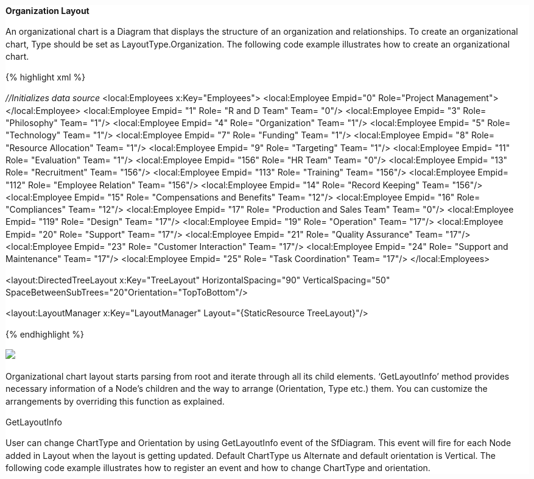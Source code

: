 **Organization Layout**  

An organizational chart is a Diagram that displays the structure of an organization and relationships. To create an organizational chart, Type should be set as LayoutType.Organization. The following code example illustrates how to create an organizational chart. 

{% highlight xml %}

_//Initializes data source_
<local:Employees x:Key="Employees">
<local:Employee Empid="0" Role="Project Management"></local:Employee>
<local:Employee Empid= "1"  Role= "R and D Team" Team= "0"/>
<local:Employee Empid= "3"  Role= "Philosophy" Team= "1"/>
<local:Employee Empid= "4"  Role= "Organization" Team= "1"/>
<local:Employee Empid= "5"  Role= "Technology" Team= "1"/>
<local:Employee Empid= "7"  Role= "Funding" Team= "1"/>
<local:Employee Empid= "8"  Role= "Resource Allocation" Team= "1"/>
<local:Employee Empid= "9"  Role= "Targeting" Team= "1"/>
<local:Employee Empid= "11"  Role= "Evaluation" Team= "1"/>
<local:Employee Empid= "156"  Role= "HR Team" Team= "0"/>
<local:Employee Empid= "13"  Role= "Recruitment" Team= "156"/>
<local:Employee Empid= "113"  Role= "Training" Team= "156"/>
<local:Employee Empid= "112"  Role= "Employee Relation" Team= "156"/>
<local:Employee Empid= "14"  Role= "Record Keeping" Team= "156"/>
<local:Employee Empid= "15"  Role= "Compensations and Benefits" Team= "12"/>
<local:Employee Empid= "16"  Role= "Compliances" Team= "12"/>
<local:Employee Empid= "17"  Role= "Production and Sales Team" Team= "0"/>
<local:Employee Empid= "119"  Role= "Design" Team= "17"/>
<local:Employee Empid= "19"  Role= "Operation" Team= "17"/>
<local:Employee Empid= "20"  Role= "Support" Team= "17"/>
<local:Employee Empid= "21"  Role= "Quality Assurance" Team= "17"/>
<local:Employee Empid= "23"  Role= "Customer Interaction" Team= "17"/>
<local:Employee Empid= "24"  Role= "Support and Maintenance" Team= "17"/>
<local:Employee Empid= "25"  Role= "Task Coordination" Team= "17"/>
</local:Employees>



<layout:DirectedTreeLayout x:Key="TreeLayout" HorizontalSpacing="90" VerticalSpacing="50"
SpaceBetweenSubTrees="20"Orientation="TopToBottom"/>

<layout:LayoutManager x:Key="LayoutManager"
Layout="{StaticResource TreeLayout}"/>

{% endhighlight %}

![](Automatic-Layouts_images\Automatic-Layouts_img1.png)

Organizational chart layout starts parsing from root and iterate through all its child elements. ‘GetLayoutInfo’ method provides necessary information of a Node’s children and the way to arrange (Orientation, Type etc.) them. You can customize the arrangements by overriding this function as explained.

GetLayoutInfo

User can change ChartType and Orientation by using GetLayoutInfo event of the SfDiagram. This event will fire for each Node added in Layout when the layout is getting updated. Default ChartType us Alternate and default orientation is Vertical. The following code example illustrates how to register an event and how to change ChartType and orientation.
